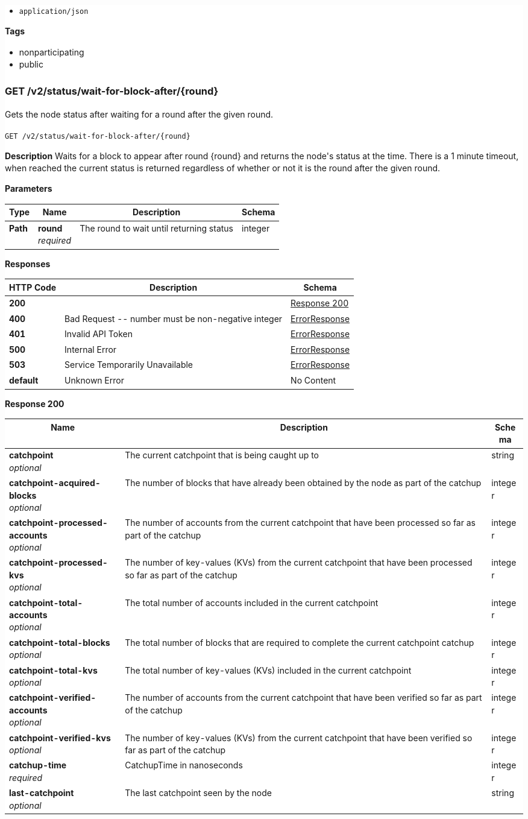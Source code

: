 * `application/json`


**Tags**

* nonparticipating
* public


<a name="waitforblock"></a>
### GET /v2/status/wait-for-block-after/{round}
Gets the node status after waiting for a round after the given round.
```
GET /v2/status/wait-for-block-after/{round}
```


**Description**
Waits for a block to appear after round {round} and returns the node's status at the time. There is a 1 minute timeout, when reached the current status is returned regardless of whether or not it is the round after the given round.


**Parameters**

|Type|Name|Description|Schema|
|---|---|---|---|
|**Path**|**round**  <br>*required*|The round to wait until returning status|integer|


**Responses**

|HTTP Code|Description|Schema|
|---|---|---|
|**200**||[Response 200](#waitforblock-response-200)|
|**400**|Bad Request -- number must be non-negative integer|[ErrorResponse](#errorresponse)|
|**401**|Invalid API Token|[ErrorResponse](#errorresponse)|
|**500**|Internal Error|[ErrorResponse](#errorresponse)|
|**503**|Service Temporarily Unavailable|[ErrorResponse](#errorresponse)|
|**default**|Unknown Error|No Content|

<a name="waitforblock-response-200"></a>
**Response 200**

|Name|Description|Schema|
|---|---|---|
|**catchpoint**  <br>*optional*|The current catchpoint that is being caught up to|string|
|**catchpoint-acquired-blocks**  <br>*optional*|The number of blocks that have already been obtained by the node as part of the catchup|integer|
|**catchpoint-processed-accounts**  <br>*optional*|The number of accounts from the current catchpoint that have been processed so far as part of the catchup|integer|
|**catchpoint-processed-kvs**  <br>*optional*|The number of key-values (KVs) from the current catchpoint that have been processed so far as part of the catchup|integer|
|**catchpoint-total-accounts**  <br>*optional*|The total number of accounts included in the current catchpoint|integer|
|**catchpoint-total-blocks**  <br>*optional*|The total number of blocks that are required to complete the current catchpoint catchup|integer|
|**catchpoint-total-kvs**  <br>*optional*|The total number of key-values (KVs) included in the current catchpoint|integer|
|**catchpoint-verified-accounts**  <br>*optional*|The number of accounts from the current catchpoint that have been verified so far as part of the catchup|integer|
|**catchpoint-verified-kvs**  <br>*optional*|The number of key-values (KVs) from the current catchpoint that have been verified so far as part of the catchup|integer|
|**catchup-time**  <br>*required*|CatchupTime in nanoseconds|integer|
|**last-catchpoint**  <br>*optional*|The last catchpoint seen by the node|string|